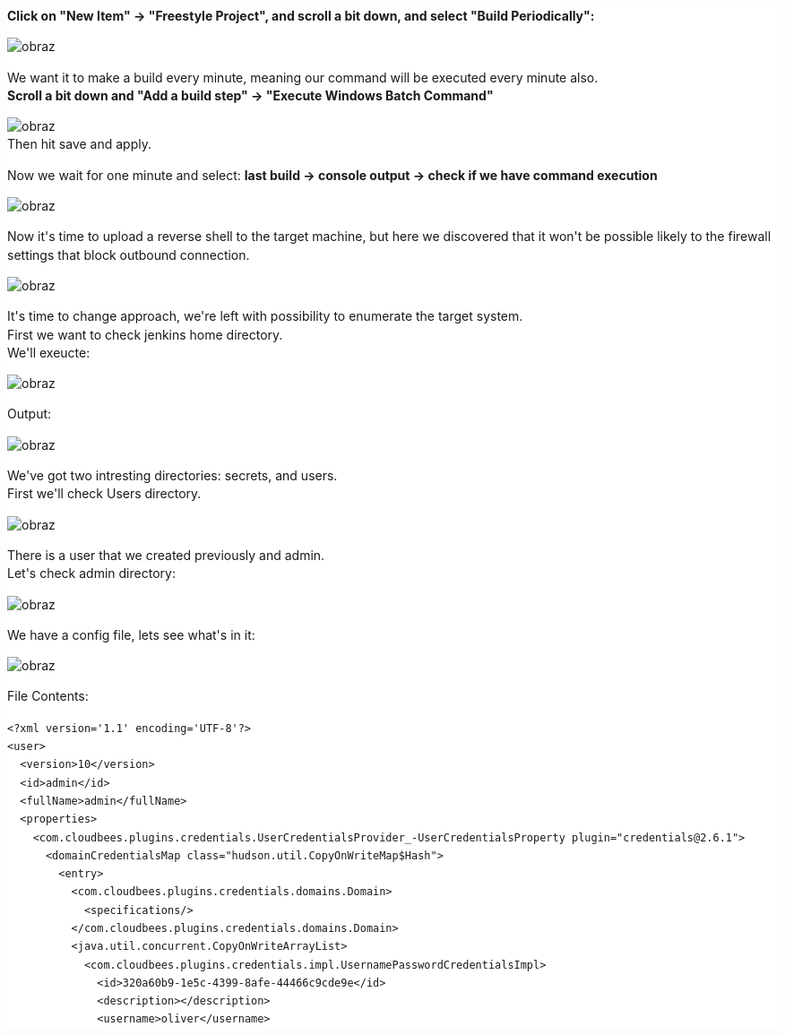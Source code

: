 **Click on "New Item" -> "Freestyle Project", and scroll a bit down, and select "Build Periodically":**

![obraz](https://github.com/user-attachments/assets/0c054a9e-f114-4899-af57-3065f08fd866)


We want it to make a build every minute, meaning our command will be executed every minute also.  
**Scroll a bit down and "Add a build step" -> "Execute Windows Batch Command"**


![obraz](https://github.com/user-attachments/assets/6185423b-29c0-4afa-9990-8695048807fa)  
Then hit save and apply.

Now we wait for one minute and select: 
**last build -> console output -> check if we have command execution**

![obraz](https://github.com/user-attachments/assets/3e220dc1-4faf-4b76-9003-3df418ff247c)  

Now it's time to upload a reverse shell to the target machine, but here we discovered that it won't be possible likely to the firewall settings that block outbound connection.

![obraz](https://github.com/user-attachments/assets/8aede77d-3c9a-4342-869f-d85dca9cbb83)  

It's time to change approach, we're left with possibility to enumerate the target system.  
First we want to check jenkins home directory.  
We'll exeucte:  

![obraz](https://github.com/user-attachments/assets/36eec344-454a-4133-a86b-55b9f2a57853)

Output:

![obraz](https://github.com/user-attachments/assets/7faa5c88-58fe-4b35-a867-57c020e7bc85)

We've got two intresting directories: secrets, and users.  
First we'll check Users directory.  

![obraz](https://github.com/user-attachments/assets/b55729d4-5bdb-43fd-ac35-7ce8411f697c)

There is a user that we created previously and admin.  
Let's check admin directory:  

![obraz](https://github.com/user-attachments/assets/5055b9c1-1fad-4a15-b694-7007a7f8174c)  

We have a config file, lets see what's in it:  

![obraz](https://github.com/user-attachments/assets/cb7ee68e-4fe9-4132-80f2-e937b572e851)


File Contents:  
```
<?xml version='1.1' encoding='UTF-8'?>
<user>
  <version>10</version>
  <id>admin</id>
  <fullName>admin</fullName>
  <properties>
    <com.cloudbees.plugins.credentials.UserCredentialsProvider_-UserCredentialsProperty plugin="credentials@2.6.1">
      <domainCredentialsMap class="hudson.util.CopyOnWriteMap$Hash">
        <entry>
          <com.cloudbees.plugins.credentials.domains.Domain>
            <specifications/>
          </com.cloudbees.plugins.credentials.domains.Domain>
          <java.util.concurrent.CopyOnWriteArrayList>
            <com.cloudbees.plugins.credentials.impl.UsernamePasswordCredentialsImpl>
              <id>320a60b9-1e5c-4399-8afe-44466c9cde9e</id>
              <description></description>
              <username>oliver</username>
```